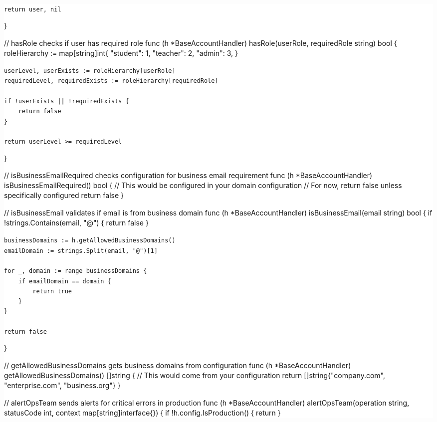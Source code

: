 	return user, nil
}

// hasRole checks if user has required role
func (h *BaseAccountHandler) hasRole(userRole, requiredRole string) bool {
	roleHierarchy := map[string]int{
		"student": 1,
		"teacher": 2,
		"admin":   3,
	}
	
	userLevel, userExists := roleHierarchy[userRole]
	requiredLevel, requiredExists := roleHierarchy[requiredRole]
	
	if !userExists || !requiredExists {
		return false
	}
	
	return userLevel >= requiredLevel
}

// isBusinessEmailRequired checks configuration for business email requirement
func (h *BaseAccountHandler) isBusinessEmailRequired() bool {
	// This would be configured in your domain configuration
	// For now, return false unless specifically configured
	return false
}

// isBusinessEmail validates if email is from business domain
func (h *BaseAccountHandler) isBusinessEmail(email string) bool {
	if !strings.Contains(email, "@") {
		return false
	}
	
	businessDomains := h.getAllowedBusinessDomains()
	emailDomain := strings.Split(email, "@")[1]
	
	for _, domain := range businessDomains {
		if emailDomain == domain {
			return true
		}
	}
	
	return false
}

// getAllowedBusinessDomains gets business domains from configuration
func (h *BaseAccountHandler) getAllowedBusinessDomains() []string {
	// This would come from your configuration
	return []string{"company.com", "enterprise.com", "business.org"}
}

// alertOpsTeam sends alerts for critical errors in production
func (h *BaseAccountHandler) alertOpsTeam(operation string, statusCode int, context map[string]interface{}) {
	if !h.config.IsProduction() {
		return
	}
	
